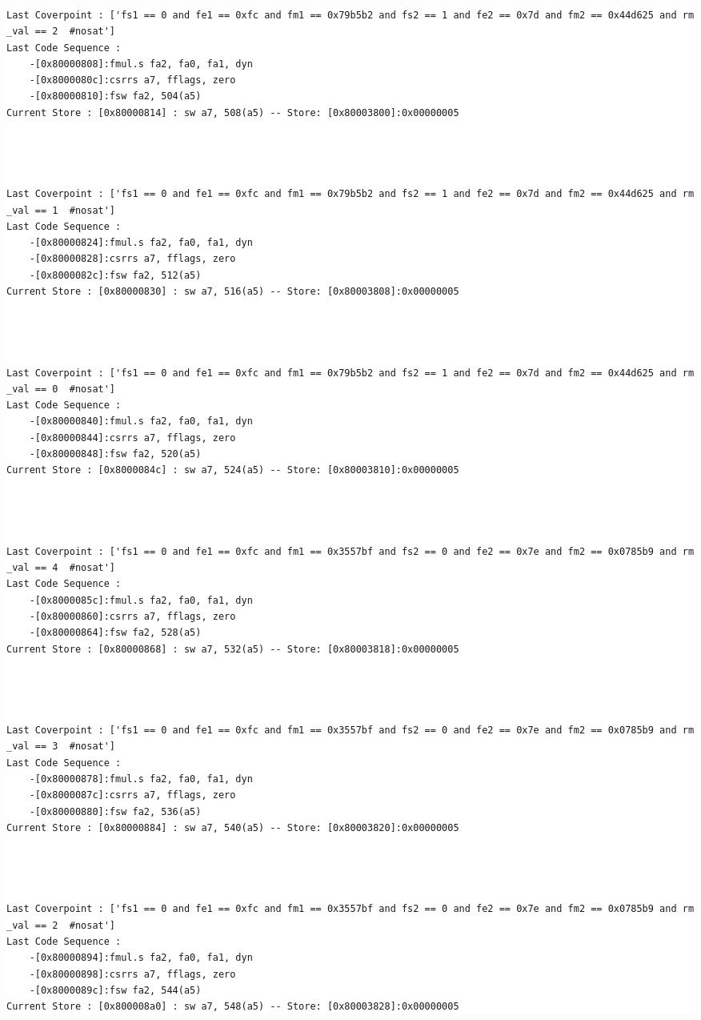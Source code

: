 ```
Last Coverpoint : ['fs1 == 0 and fe1 == 0xfc and fm1 == 0x79b5b2 and fs2 == 1 and fe2 == 0x7d and fm2 == 0x44d625 and rm_val == 2  #nosat']
Last Code Sequence : 
	-[0x80000808]:fmul.s fa2, fa0, fa1, dyn
	-[0x8000080c]:csrrs a7, fflags, zero
	-[0x80000810]:fsw fa2, 504(a5)
Current Store : [0x80000814] : sw a7, 508(a5) -- Store: [0x80003800]:0x00000005




Last Coverpoint : ['fs1 == 0 and fe1 == 0xfc and fm1 == 0x79b5b2 and fs2 == 1 and fe2 == 0x7d and fm2 == 0x44d625 and rm_val == 1  #nosat']
Last Code Sequence : 
	-[0x80000824]:fmul.s fa2, fa0, fa1, dyn
	-[0x80000828]:csrrs a7, fflags, zero
	-[0x8000082c]:fsw fa2, 512(a5)
Current Store : [0x80000830] : sw a7, 516(a5) -- Store: [0x80003808]:0x00000005




Last Coverpoint : ['fs1 == 0 and fe1 == 0xfc and fm1 == 0x79b5b2 and fs2 == 1 and fe2 == 0x7d and fm2 == 0x44d625 and rm_val == 0  #nosat']
Last Code Sequence : 
	-[0x80000840]:fmul.s fa2, fa0, fa1, dyn
	-[0x80000844]:csrrs a7, fflags, zero
	-[0x80000848]:fsw fa2, 520(a5)
Current Store : [0x8000084c] : sw a7, 524(a5) -- Store: [0x80003810]:0x00000005




Last Coverpoint : ['fs1 == 0 and fe1 == 0xfc and fm1 == 0x3557bf and fs2 == 0 and fe2 == 0x7e and fm2 == 0x0785b9 and rm_val == 4  #nosat']
Last Code Sequence : 
	-[0x8000085c]:fmul.s fa2, fa0, fa1, dyn
	-[0x80000860]:csrrs a7, fflags, zero
	-[0x80000864]:fsw fa2, 528(a5)
Current Store : [0x80000868] : sw a7, 532(a5) -- Store: [0x80003818]:0x00000005




Last Coverpoint : ['fs1 == 0 and fe1 == 0xfc and fm1 == 0x3557bf and fs2 == 0 and fe2 == 0x7e and fm2 == 0x0785b9 and rm_val == 3  #nosat']
Last Code Sequence : 
	-[0x80000878]:fmul.s fa2, fa0, fa1, dyn
	-[0x8000087c]:csrrs a7, fflags, zero
	-[0x80000880]:fsw fa2, 536(a5)
Current Store : [0x80000884] : sw a7, 540(a5) -- Store: [0x80003820]:0x00000005




Last Coverpoint : ['fs1 == 0 and fe1 == 0xfc and fm1 == 0x3557bf and fs2 == 0 and fe2 == 0x7e and fm2 == 0x0785b9 and rm_val == 2  #nosat']
Last Code Sequence : 
	-[0x80000894]:fmul.s fa2, fa0, fa1, dyn
	-[0x80000898]:csrrs a7, fflags, zero
	-[0x8000089c]:fsw fa2, 544(a5)
Current Store : [0x800008a0] : sw a7, 548(a5) -- Store: [0x80003828]:0x00000005

```